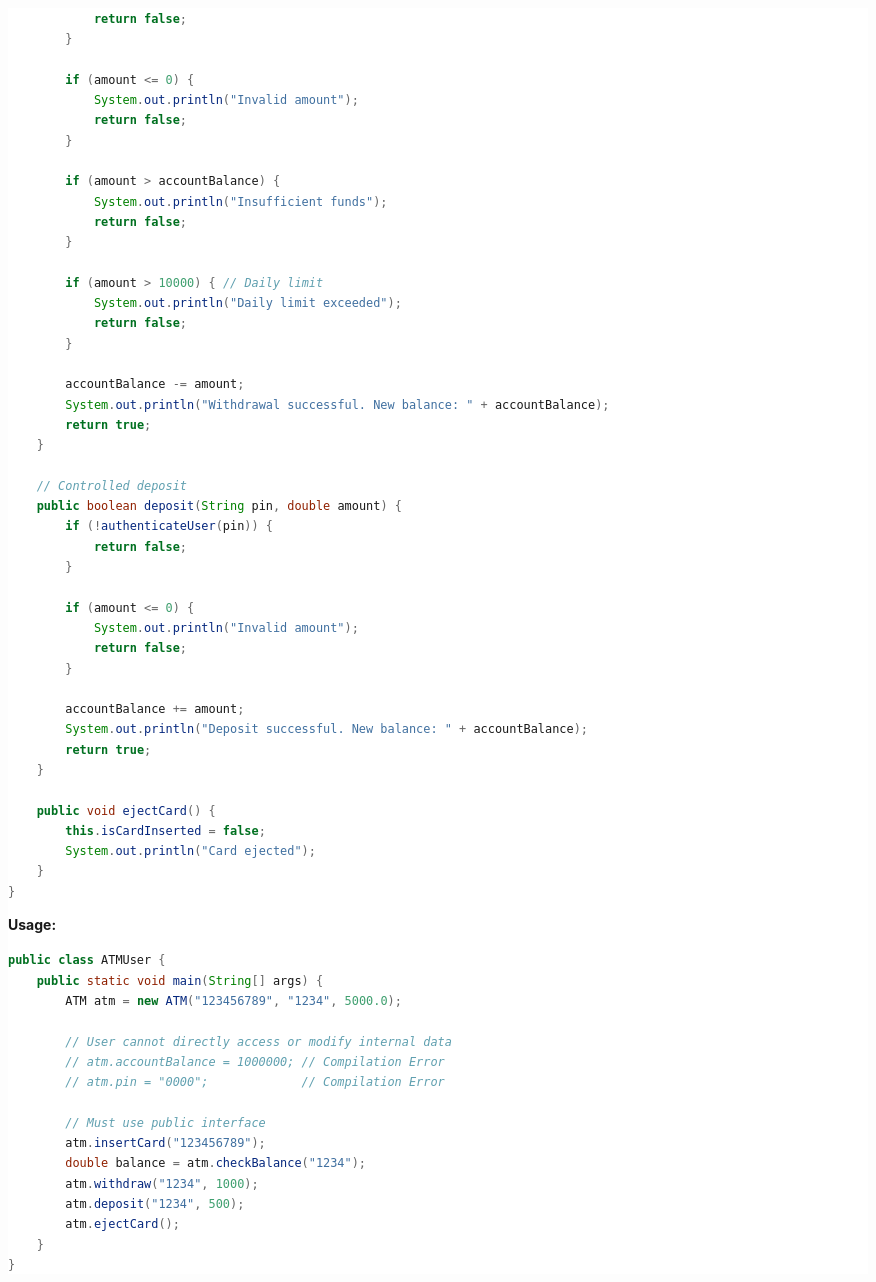 ```java
            return false;
        }
        
        if (amount <= 0) {
            System.out.println("Invalid amount");
            return false;
        }
        
        if (amount > accountBalance) {
            System.out.println("Insufficient funds");
            return false;
        }
        
        if (amount > 10000) { // Daily limit
            System.out.println("Daily limit exceeded");
            return false;
        }
        
        accountBalance -= amount;
        System.out.println("Withdrawal successful. New balance: " + accountBalance);
        return true;
    }
    
    // Controlled deposit
    public boolean deposit(String pin, double amount) {
        if (!authenticateUser(pin)) {
            return false;
        }
        
        if (amount <= 0) {
            System.out.println("Invalid amount");
            return false;
        }
        
        accountBalance += amount;
        System.out.println("Deposit successful. New balance: " + accountBalance);
        return true;
    }
    
    public void ejectCard() {
        this.isCardInserted = false;
        System.out.println("Card ejected");
    }
}
```

**Usage:**
```java
public class ATMUser {
    public static void main(String[] args) {
        ATM atm = new ATM("123456789", "1234", 5000.0);
        
        // User cannot directly access or modify internal data
        // atm.accountBalance = 1000000; // Compilation Error
        // atm.pin = "0000";             // Compilation Error
        
        // Must use public interface
        atm.insertCard("123456789");
        double balance = atm.checkBalance("1234");
        atm.withdraw("1234", 1000);
        atm.deposit("1234", 500);
        atm.ejectCard();
    }
}
```